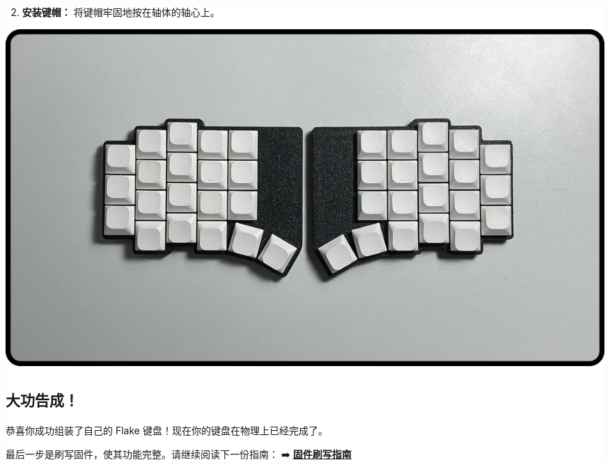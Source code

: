 2.  **安装键帽：** 将键帽牢固地按在轴体的轴心上。

<img alt="完全组装好的 Flake 键盘" width="100%" src="../../img/build_guide/done.webp">


## 大功告成！
恭喜你成功组装了自己的 Flake 键盘！现在你的键盘在物理上已经完成了。

最后一步是刷写固件，使其功能完整。请继续阅读下一份指南：
➡️ **[固件刷写指南](flashing_guide.md)**